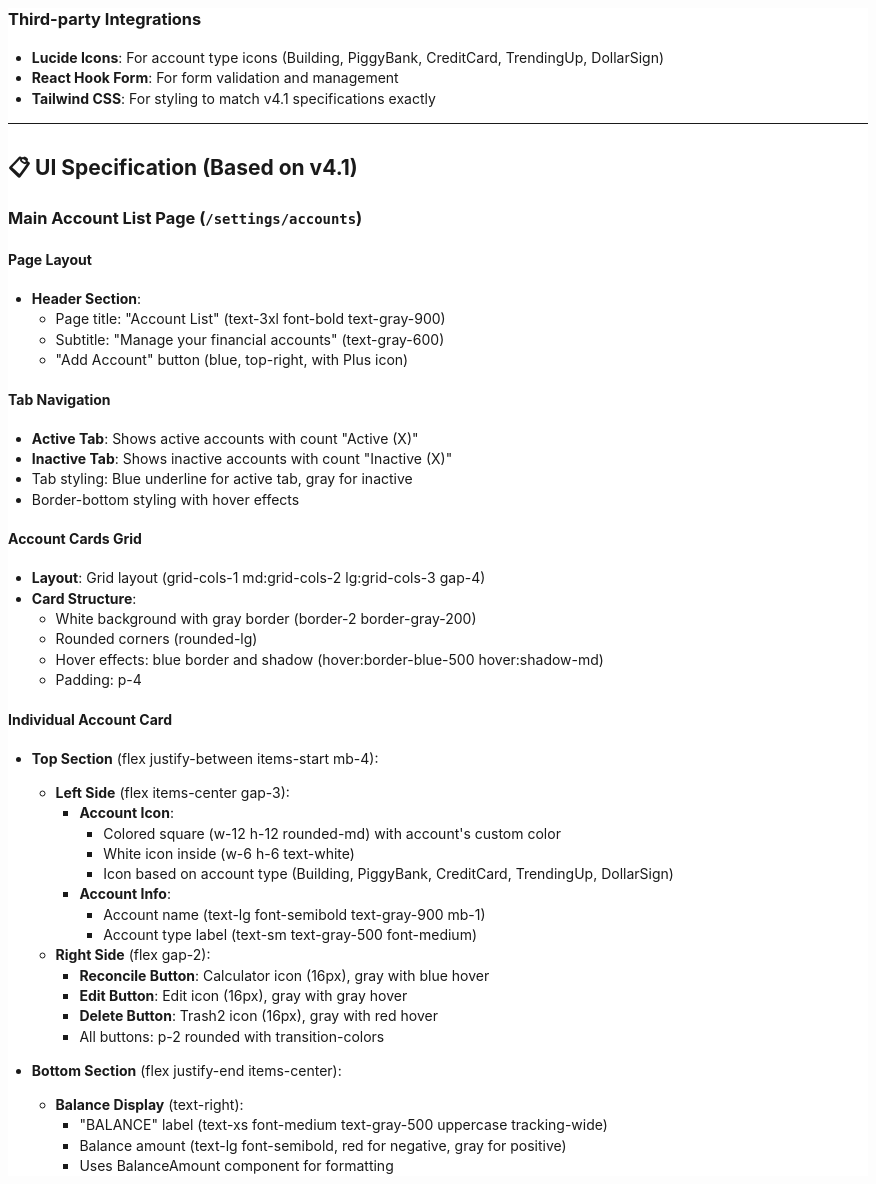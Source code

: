 ### **Third-party Integrations**
- **Lucide Icons**: For account type icons (Building, PiggyBank, CreditCard, TrendingUp, DollarSign)
- **React Hook Form**: For form validation and management
- **Tailwind CSS**: For styling to match v4.1 specifications exactly

---

## 📋 **UI Specification (Based on v4.1)**

### **Main Account List Page (`/settings/accounts`)**

#### **Page Layout**
- **Header Section**:
  - Page title: "Account List" (text-3xl font-bold text-gray-900)
  - Subtitle: "Manage your financial accounts" (text-gray-600)
  - "Add Account" button (blue, top-right, with Plus icon)

#### **Tab Navigation**
- **Active Tab**: Shows active accounts with count "Active (X)"
- **Inactive Tab**: Shows inactive accounts with count "Inactive (X)"
- Tab styling: Blue underline for active tab, gray for inactive
- Border-bottom styling with hover effects

#### **Account Cards Grid**
- **Layout**: Grid layout (grid-cols-1 md:grid-cols-2 lg:grid-cols-3 gap-4)
- **Card Structure**:
  - White background with gray border (border-2 border-gray-200)
  - Rounded corners (rounded-lg)
  - Hover effects: blue border and shadow (hover:border-blue-500 hover:shadow-md)
  - Padding: p-4

#### **Individual Account Card**
- **Top Section** (flex justify-between items-start mb-4):
  - **Left Side** (flex items-center gap-3):
    - **Account Icon**:
      - Colored square (w-12 h-12 rounded-md) with account's custom color
      - White icon inside (w-6 h-6 text-white)
      - Icon based on account type (Building, PiggyBank, CreditCard, TrendingUp, DollarSign)
    - **Account Info**:
      - Account name (text-lg font-semibold text-gray-900 mb-1)
      - Account type label (text-sm text-gray-500 font-medium)
  - **Right Side** (flex gap-2):
    - **Reconcile Button**: Calculator icon (16px), gray with blue hover
    - **Edit Button**: Edit icon (16px), gray with gray hover
    - **Delete Button**: Trash2 icon (16px), gray with red hover
    - All buttons: p-2 rounded with transition-colors

- **Bottom Section** (flex justify-end items-center):
  - **Balance Display** (text-right):
    - "BALANCE" label (text-xs font-medium text-gray-500 uppercase tracking-wide)
    - Balance amount (text-lg font-semibold, red for negative, gray for positive)
    - Uses BalanceAmount component for formatting
